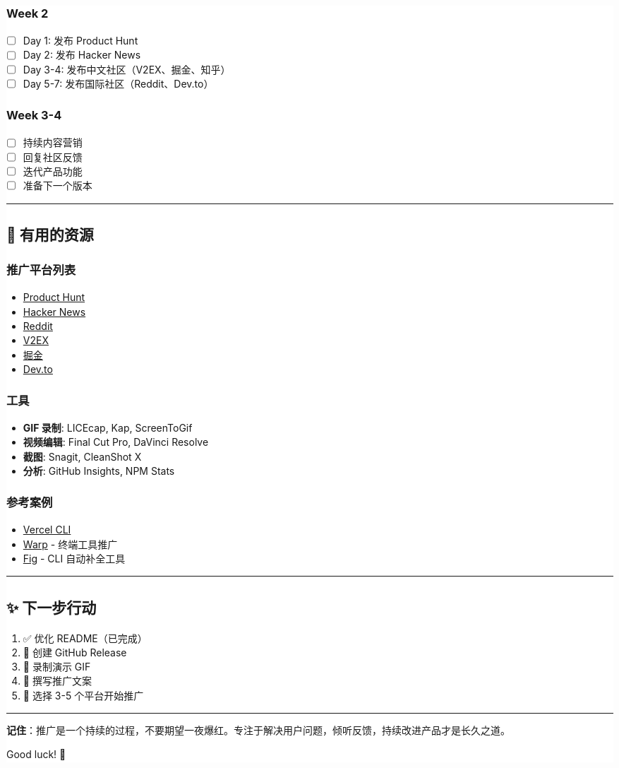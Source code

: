 ### Week 2
- [ ] Day 1: 发布 Product Hunt
- [ ] Day 2: 发布 Hacker News
- [ ] Day 3-4: 发布中文社区（V2EX、掘金、知乎）
- [ ] Day 5-7: 发布国际社区（Reddit、Dev.to）

### Week 3-4
- [ ] 持续内容营销
- [ ] 回复社区反馈
- [ ] 迭代产品功能
- [ ] 准备下一个版本

---

## 🔗 有用的资源

### 推广平台列表
- [Product Hunt](https://www.producthunt.com)
- [Hacker News](https://news.ycombinator.com)
- [Reddit](https://www.reddit.com)
- [V2EX](https://v2ex.com)
- [掘金](https://juejin.cn)
- [Dev.to](https://dev.to)

### 工具
- **GIF 录制**: LICEcap, Kap, ScreenToGif
- **视频编辑**: Final Cut Pro, DaVinci Resolve
- **截图**: Snagit, CleanShot X
- **分析**: GitHub Insights, NPM Stats

### 参考案例
- [Vercel CLI](https://github.com/vercel/vercel)
- [Warp](https://www.warp.dev) - 终端工具推广
- [Fig](https://fig.io) - CLI 自动补全工具

---

## ✨ 下一步行动

1. ✅ 优化 README（已完成）
2. 🔲 创建 GitHub Release
3. 🔲 录制演示 GIF
4. 🔲 撰写推广文案
5. 🔲 选择 3-5 个平台开始推广

---

**记住**：推广是一个持续的过程，不要期望一夜爆红。专注于解决用户问题，倾听反馈，持续改进产品才是长久之道。

Good luck! 🚀
